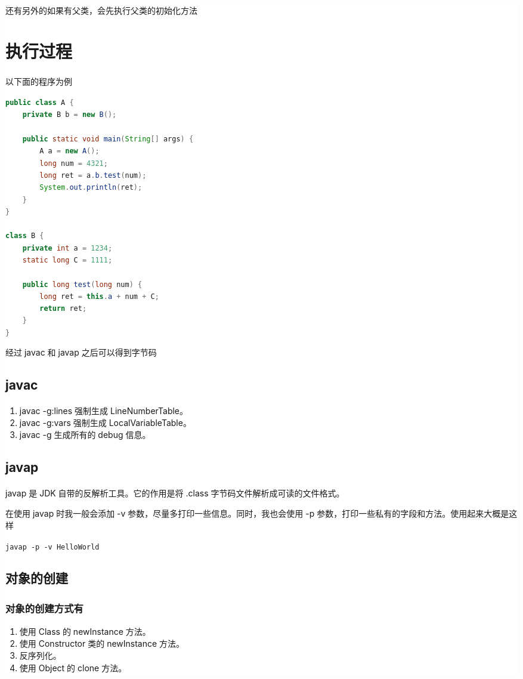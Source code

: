 还有另外的如果有父类，会先执行父类的初始化方法

# 执行过程

以下面的程序为例

```Java
public class A {
    private B b = new B();

    public static void main(String[] args) {
        A a = new A();
        long num = 4321;
        long ret = a.b.test(num);
        System.out.println(ret);
    }
}

class B {
    private int a = 1234;
    static long C = 1111;

    public long test(long num) {
        long ret = this.a + num + C;
        return ret;
    }
}
```

经过 javac 和 javap 之后可以得到字节码

## javac

1. javac -g:lines 强制生成 LineNumberTable。
2. javac -g:vars  强制生成 LocalVariableTable。
3. javac -g 生成所有的 debug 信息。


## javap

javap 是 JDK 自带的反解析工具。它的作用是将 .class 字节码文件解析成可读的文件格式。

在使用 javap 时我一般会添加 -v 参数，尽量多打印一些信息。同时，我也会使用 -p 参数，打印一些私有的字段和方法。使用起来大概是这样

```bash
javap -p -v HelloWorld
```

## 对象的创建

### 对象的创建方式有

1. 使用 Class 的 newInstance 方法。
2. 使用 Constructor 类的 newInstance 方法。
3. 反序列化。
4. 使用 Object 的 clone 方法。

